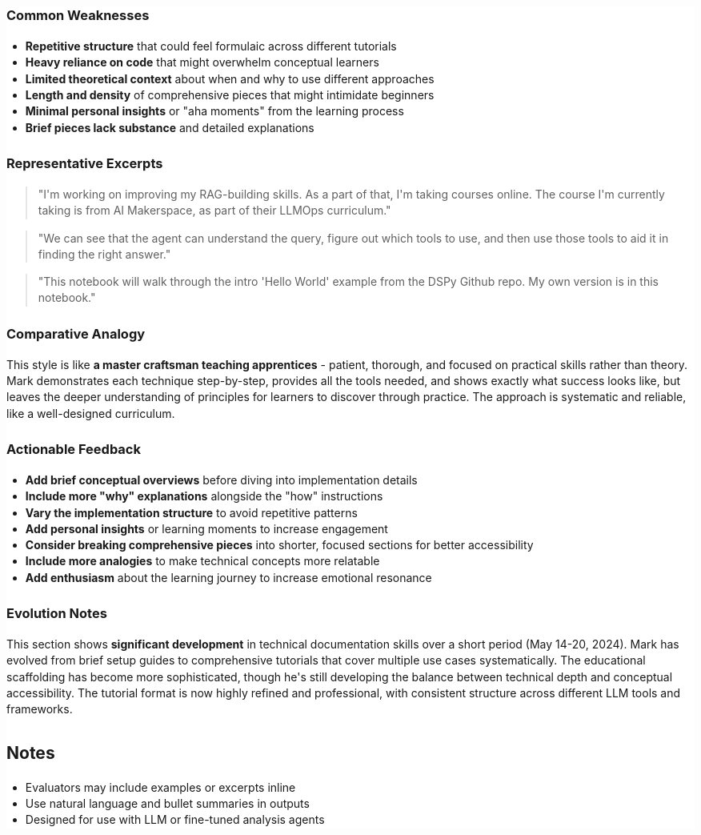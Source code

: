 ### Common Weaknesses
- **Repetitive structure** that could feel formulaic across different tutorials
- **Heavy reliance on code** that might overwhelm conceptual learners
- **Limited theoretical context** about when and why to use different approaches
- **Length and density** of comprehensive pieces that might intimidate beginners
- **Minimal personal insights** or "aha moments" from the learning process
- **Brief pieces lack substance** and detailed explanations

### Representative Excerpts
> "I'm working on improving my RAG-building skills. As a part of that, I'm taking courses online. The course I'm currently taking is from AI Makerspace, as part of their LLMOps curriculum."

> "We can see that the agent can understand the query, figure out which tools to use, and then use those tools to aid it in finding the right answer."

> "This notebook will walk through the intro 'Hello World' example from the DSPy Github repo. My own version is in this notebook."

### Comparative Analogy
This style is like **a master craftsman teaching apprentices** - patient, thorough, and focused on practical skills rather than theory. Mark demonstrates each technique step-by-step, provides all the tools needed, and shows exactly what success looks like, but leaves the deeper understanding of principles for learners to discover through practice. The approach is systematic and reliable, like a well-designed curriculum.

### Actionable Feedback
- **Add brief conceptual overviews** before diving into implementation details
- **Include more "why" explanations** alongside the "how" instructions
- **Vary the implementation structure** to avoid repetitive patterns
- **Add personal insights** or learning moments to increase engagement
- **Consider breaking comprehensive pieces** into shorter, focused sections for better accessibility
- **Include more analogies** to make technical concepts more relatable
- **Add enthusiasm** about the learning journey to increase emotional resonance

### Evolution Notes
This section shows **significant development** in technical documentation skills over a short period (May 14-20, 2024). Mark has evolved from brief setup guides to comprehensive tutorials that cover multiple use cases systematically. The educational scaffolding has become more sophisticated, though he's still developing the balance between technical depth and conceptual accessibility. The tutorial format is now highly refined and professional, with consistent structure across different LLM tools and frameworks.

## Notes
- Evaluators may include examples or excerpts inline
- Use natural language and bullet summaries in outputs
- Designed for use with LLM or fine-tuned analysis agents 